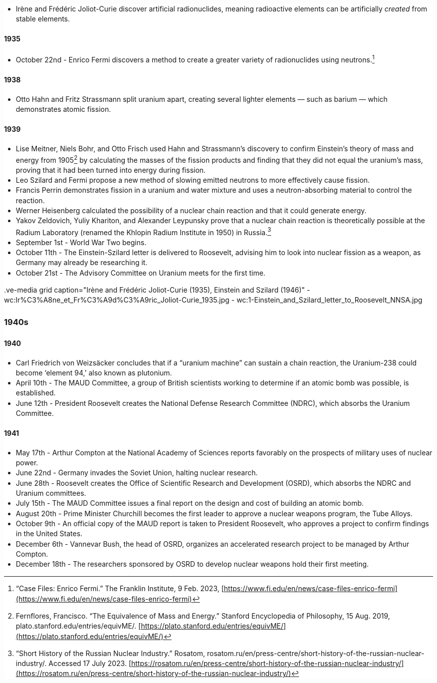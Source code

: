 - Irène and Frédéric Joliot-Curie discover artificial radionuclides, meaning radioactive elements can be artificially *created* from stable elements. 
#### 1935
- October 22nd - Enrico Fermi discovers a method to create a greater variety of radionuclides using neutrons.[^6]
[^6]: “Case Files: Enrico Fermi.” The Franklin Institute, 9 Feb. 2023, [https://www.fi.edu/en/news/case-files-enrico-fermi](https://www.fi.edu/en/news/case-files-enrico-fermi)
#### 1938
- Otto Hahn and Fritz Strassmann split uranium apart, creating several lighter elements — such as barium — which demonstrates atomic fission.
#### 1939
- Lise Meitner, Niels Bohr, and Otto Frisch used Hahn and Strassmann’s discovery to confirm Einstein’s theory of mass and energy from 1905[^7] by calculating the masses of the fission products and finding that they did not equal the uranium’s mass, proving that it had been turned into energy during fission.
- Leo Szilard and Fermi propose a new method of slowing emitted neutrons to more effectively cause fission.
- Francis Perrin demonstrates fission in a uranium and water mixture and uses a neutron-absorbing material to control the reaction.  
- Werner Heisenberg calculated the possibility of a nuclear chain reaction and that it could generate energy.
- Yakov Zeldovich, Yuliy Khariton, and Alexander Leypunsky prove that a nuclear chain reaction is theoretically possible at the Radium Laboratory (renamed the Khlopin Radium Institute in 1950) in Russia.[^8]
- September 1st - World War Two begins.
- October 11th - The Einstein-Szilard letter is delivered to Roosevelt, advising him to look into nuclear fission as a weapon, as Germany may already be researching it.
- October 21st - The Advisory Committee on Uranium meets for the first time.

[^7]: Fernflores, Francisco. “The Equivalence of Mass and Energy.” Stanford Encyclopedia of Philosophy, 15 Aug. 2019, plato.stanford.edu/entries/equivME/. [https://plato.stanford.edu/entries/equivME/](https://plato.stanford.edu/entries/equivME/)

[^8]: “Short History of the Russian Nuclear Industry.” Rosatom, rosatom.ru/en/press-centre/short-history-of-the-russian-nuclear-industry/. Accessed 17 July 2023. [https://rosatom.ru/en/press-centre/short-history-of-the-russian-nuclear-industry/](https://rosatom.ru/en/press-centre/short-history-of-the-russian-nuclear-industry/)

.ve-media grid caption="Irène and Frédéric Joliot-Curie (1935), Einstein and Szilard (1946)"
    - wc:Ir%C3%A8ne_et_Fr%C3%A9d%C3%A9ric_Joliot-Curie_1935.jpg
    - wc:1-Einstein_and_Szilard_letter_to_Roosevelt_NNSA.jpg


### 1940s
#### 1940
- Carl Friedrich von Weizsäcker concludes that if a “uranium machine” can sustain a chain reaction, the Uranium-238 could become ‘element 94,’ also known as plutonium.
- April 10th - The MAUD Committee, a group of British scientists working to determine if an atomic bomb was possible, is established.
- June 12th - President Roosevelt creates the National Defense Research Committee (NDRC), which absorbs the Uranium Committee.

#### 1941
- May 17th - Arthur Compton at the National Academy of Sciences reports favorably on the prospects of military uses of nuclear power. 
- June 22nd - Germany invades the Soviet Union, halting nuclear research.
- June 28th - Roosevelt creates the Office of Scientific Research and Development (OSRD), which absorbs the NDRC and Uranium committees.
- July 15th - The MAUD Committee issues a final report on the design and cost of building an atomic bomb.
- August 20th - Prime Minister Churchill becomes the first leader to approve a nuclear weapons program, the Tube Alloys.
- October 9th - An official copy of the MAUD report is taken to President Roosevelt, who approves a project to confirm findings in the United States.
- December 6th - Vannevar Bush, the head of OSRD, organizes an accelerated research project to be managed by Arthur Compton.
- December 18th - The researchers sponsored by OSRD to develop nuclear weapons hold their first meeting.


[^1]: “Outline History of Nuclear Energy.” World Nuclear Association, Nov. 2020. [https://world-nuclear.org/information-library/current-and-future-generation/outline-history-of-nuclear-energy.aspx](https://world-nuclear.org/information-library/current-and-future-generation/outline-history-of-nuclear-energy.aspx)
[^2]: “The History of Nuclear Energy.” The Department of Energy, [https://www.energy.gov/ne/articles/history-nuclear-energy](https://www.energy.gov/ne/articles/history-nuclear-energy)
[^3]: “Ionizing Radiation, Health Effects and Protective Measures.” World Health Organization, 29 Apr. 2016, [https://www.who.int/news-room/fact-sheets/detail/ionizing-radiation-health-effects-and-protective-measures](https://www.who.int/news-room/fact-sheets/detail/ionizing-radiation-health-effects-and-protective-measures)
[^4]: Stuewer, Roger H. “Nuclear Physicists at the Crossroads.” The Age of Innocence: Nuclear Physics Between the First and Second World Wars, Oxford University Press, 2022, pp. 216–247, https://academic.oup.com/book/26094/chapter/194080423. Accessed 19 July 2023. [https://academic.oup.com/book/26094/chapter/194080423](https://academic.oup.com/book/26094/chapter/194080423)
[^5]: “Kharkiv Institute of Physics and Technology.” Wikipedia, 2 Feb. 2023, en.wikipedia.org/wiki/Kharkiv_Institute_of_Physics_and_Technology. [https://en.wikipedia.org/wiki/Kharkiv_Institute_of_Physics_and_Technology](en.wikipedia.org/wiki/Kharkiv_Institute_of_Physics_and_Technology.)
[^9]: Lerner, Louise. “The First Nuclear Reactor, Explained.” *University of Chicago News*, 25 May 2023, [https://news.uchicago.edu/explainer/first-nuclear-reactor-explained](https://news.uchicago.edu/explainer/first-nuclear-reactor-explained)
[^10]: Drapa, Michael. “Race to the First Nuclear Chain Reaction.” *University of Chicago News*, 23 Oct. 2017, [https://news.uchicago.edu/story/race-first-nuclear-chain-reaction](https://news.uchicago.edu/story/race-first-nuclear-chain-reaction)
[^11]: Drapa, Michael. “Ted Petry, Last Known Witness to Pioneering Nuclear Reaction at UChicago, 1924-2018.” *University of Chicago News*, 7 Aug. 2018, [https://news.uchicago.edu/story/ted-petry-last-known-witness-pioneering-nuclear-reaction-uchicago-1924-2018](https://news.uchicago.edu/story/ted-petry-last-known-witness-pioneering-nuclear-reaction-uchicago-1924-2018)
[^12]: “Manhattan Project Timeline.” National Parks Service, 4 Apr. 2023, [https://www.nps.gov/mapr/learn/historyculture/timeline.htm#:~:text=Officially%20lasting%20from%20June%2018,the%20world%20we%20live%20in.](https://www.nps.gov/mapr/learn/historyculture/timeline.htm#:~:text=Officially%20lasting%20from%20June%2018,the%20world%20we%20live%20in.)
[^13]: “Timeline.” The National Museum of Nuclear Science & History, [https://ahf.nuclearmuseum.org/ahf/nuc-history/timeline/](https://ahf.nuclearmuseum.org/ahf/nuc-history/timeline/)
[^14]: Holloway, David. “Entering the Nuclear Arms Race: The Soviet Decision to Build the Atomic Bomb, 1939-45.” Social Studies of Science, vol. 11, no. 2, 1981, pp. 159–197, https://doi.org/10.1177/030631278101100201. [https://www.jstor.org/stable/pdf/284865.pdf](https://www.jstor.org/stable/pdf/284865.pdf)
[^15]: “F-1 (Nuclear Reactor).” Wikipedia, 1 July 2023, en.wikipedia.org/wiki/F-1_(nuclear_reactor).[https://en.wikipedia.org/wiki/F-1_(nuclear_reactor)](https://en.wikipedia.org/wiki/F-1_(nuclear_reactor))
[^16]: “Obninsk Nuclear Power Plant.” Wikipedia, 2 July 2023, en.wikipedia.org/wiki/Obninsk_Nuclear_Power_Plant. [https://en.wikipedia.org/wiki/Obninsk_Nuclear_Power_Plant](https://en.wikipedia.org/wiki/Obninsk_Nuclear_Power_Plant)
[^17]: Rao, Bhaskara, and Prabhakara Rao. NUCLEAR ENERGY SCENARIO OF ASIAN DEVELOPING COUNTRIES , http://large.stanford.edu/courses/2015/ph241/morrissey2/docs/311.pdf. [http://large.stanford.edu/courses/2015/ph241/morrissey2/docs/311.pdf](http://large.stanford.edu/courses/2015/ph241/morrissey2/docs/311.pdf)
[^18]: Isachenkov, Vladimir. “Space Dog Monument Opens in Russia.” NBC News, 11 Apr. 2008, https://www.nbcnews.com/id/wbna24069819. Accessed 20 July 2023.[https://www.nbcnews.com/id/wbna24069819](https://www.nbcnews.com/id/wbna24069819) 
[^19]: Zak, Anatoly. “Preparing Sputnik-2 for Flight.” Sputnik-2, 3 Nov. 2003, www.russianspaceweb.com/sputnik2_preflight.html.[https://www.russianspaceweb.com/sputnik2_preflight.html](https://www.russianspaceweb.com/sputnik2_preflight.html)
[^20]: “Space Race Timeline.” Royal Museums Greenwich, www.rmg.co.uk/stories/topics/space-race-timeline. Accessed 20 July 2023. [https://www.rmg.co.uk/stories/topics/space-race-timeline](www.rmg.co.uk/stories/topics/space-race-timeline)
[^21]: Semenov, B.A. “Nuclear Power in the Soviet Union.” International Atomic Energy Agency, www.iaea.org/sites/default/files/25204744759.pdf. Accessed 19 July 2023. [https://www.iaea.org/sites/default/files/25204744759.pdf](https://www.iaea.org/sites/default/files/25204744759.pdf)
[^22]: “Tsar Bomba.” The National Museum of Nuclear Science & History, 8 Aug. 2014, [https://ahf.nuclearmuseum.org/ahf/history/tsar-bomba/](https://ahf.nuclearmuseum.org/ahf/history/tsar-bomba/)
[^23]: Mahnken, Thomas G., et al. “The United States and the Cold War Arms Race.” *Arms Races in International Politics: From the Nineteenth to the Twenty-First Century*, (Oxford, 2016; online edn, Oxford Academic, 21 Jan. 2016) [https://academic.oup.com/book/8562/chapter/154459921](https://academic.oup.com/book/8562/chapter/154459921)
[^24]: “U.S.-Russia Nuclear Arms Control.” Council on Foreign Relations, www.cfr.org/timeline/us-russia-nuclear-arms-control. Accessed 7 July 2023. [https://www.cfr.org/timeline/us-russia-nuclear-arms-control](https://www.cfr.org/timeline/us-russia-nuclear-arms-control)
[^25]: Pryde, Philip R. “Nuclear Energy in the Soviet Union.” Current History, vol. 77, no. 450, 1979, pp. 115–35. JSTOR, http://www.jstor.org/stable/45319372. Accessed 19 July 2023.[https://www.jstor.org/stable/pdf/45319372.pdf](https://www.jstor.org/stable/pdf/45319372.pdf)
[^26]: “Backgrounder on the Three Mile Island Accident.” United States Nuclear Regulatory Commission, 15 Nov. 2015, [https://www.nrc.gov/reading-rm/doc-collections/fact-sheets/3mile-isle.html](https://www.nrc.gov/reading-rm/doc-collections/fact-sheets/3mile-isle.html)
[^27]: “Strategic Defense Initiative (SDI).” The National Museum of Nuclear Science & History, 18 July 2018, [https://ahf.nuclearmuseum.org/ahf/history/strategic-defense-initiative-sdi/](https://ahf.nuclearmuseum.org/ahf/history/strategic-defense-initiative-sdi/)
[^28]: Kenaston, Elliot. “The Accident: A Timeline of the Chernobyl Reactor Explosion.” [https://digitalscholarship.brynmawr.edu/reactor-room/projects/accident/](https://digitalscholarship.brynmawr.edu/reactor-room/projects/accident/)